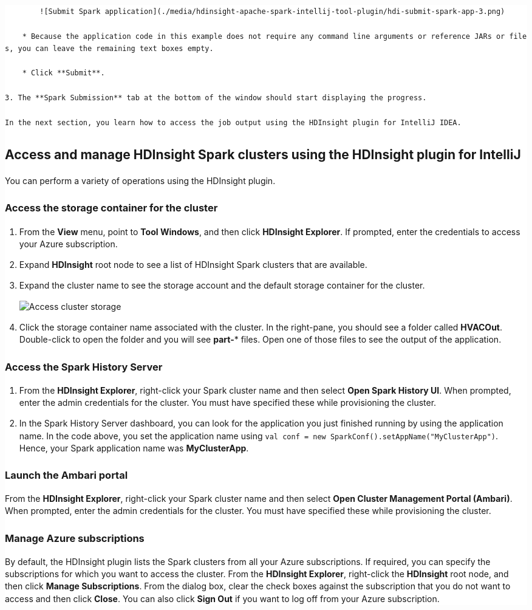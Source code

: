 			![Submit Spark application](./media/hdinsight-apache-spark-intellij-tool-plugin/hdi-submit-spark-app-3.png)
	
		* Because the application code in this example does not require any command line arguments or reference JARs or files, you can leave the remaining text boxes empty.
	
		* Click **Submit**.

	3. The **Spark Submission** tab at the bottom of the window should start displaying the progress.

	In the next section, you learn how to access the job output using the HDInsight plugin for IntelliJ IDEA.


## Access and manage HDInsight Spark clusters using the HDInsight plugin for IntelliJ

You can perform a variety of operations using the HDInsight plugin.

### Access the storage container for the cluster

1. From the **View** menu, point to **Tool Windows**, and then click **HDInsight Explorer**. If prompted, enter the credentials to access your Azure subscription.

2. Expand **HDInsight** root node to see a list of HDInsight Spark clusters that are available.

3. Expand the cluster name to see the storage account and the default storage container for the cluster.

	![Access cluster storage](./media/hdinsight-apache-spark-intellij-tool-plugin/hdi-spark-access-storage.png)

4. Click the storage container name associated with the cluster. In the right-pane, you should see a folder called **HVACOut**. Double-click to open the folder and you will see **part-*** files. Open one of those files to see the output of the application.

### Access the Spark History Server

1. From the **HDInsight Explorer**, right-click your Spark cluster name and then select **Open Spark History UI**. When prompted, enter the admin credentials for the cluster. You must have specified these while provisioning the cluster.

2. In the Spark History Server dashboard, you can look for the application you just finished running by using the application name. In the code above, you set the application name using `val conf = new SparkConf().setAppName("MyClusterApp")`. Hence, your Spark application name was **MyClusterApp**.

### Launch the Ambari portal

From the **HDInsight Explorer**, right-click your Spark cluster name and then select **Open Cluster Management Portal (Ambari)**. When prompted, enter the admin credentials for the cluster. You must have specified these while provisioning the cluster.

### Manage Azure subscriptions

By default, the HDInsight plugin lists the Spark clusters from all your Azure subscriptions. If required, you can specify the subscriptions for which you want to access the cluster. From the **HDInsight Explorer**, right-click the **HDInsight** root node, and then click **Manage Subscriptions**. From the dialog box, clear the check boxes against the subscription that you do not want to access and then click **Close**. You can also click **Sign Out** if you want to log off from your Azure subscription.
